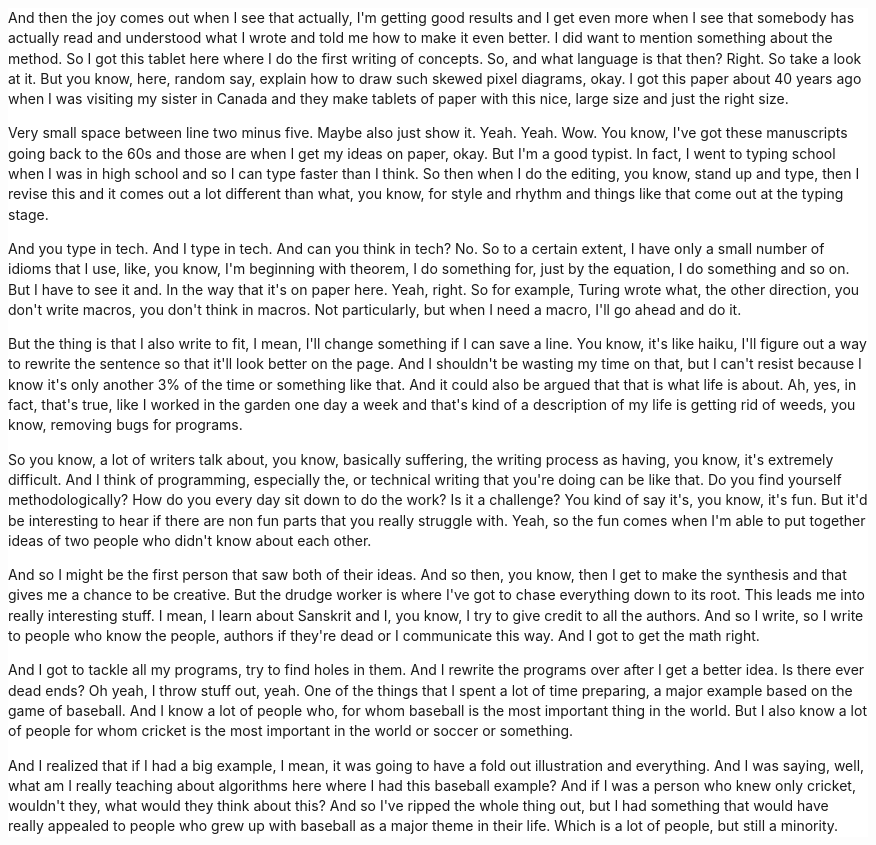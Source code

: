 And then the joy comes out when I see that actually, I'm getting good results and I get even more when I see that somebody has actually read and understood what I wrote and told me how to make it even better. I did want to mention something about the method. So I got this tablet here where I do the first writing of concepts. So, and what language is that then? Right. So take a look at it. But you know, here, random say, explain how to draw such skewed pixel diagrams, okay. I got this paper about 40 years ago when I was visiting my sister in Canada and they make tablets of paper with this nice, large size and just the right size.

Very small space between line two minus five. Maybe also just show it. Yeah. Yeah. Wow. You know, I've got these manuscripts going back to the 60s and those are when I get my ideas on paper, okay. But I'm a good typist. In fact, I went to typing school when I was in high school and so I can type faster than I think. So then when I do the editing, you know, stand up and type, then I revise this and it comes out a lot different than what, you know, for style and rhythm and things like that come out at the typing stage.

And you type in tech. And I type in tech. And can you think in tech? No. So to a certain extent, I have only a small number of idioms that I use, like, you know, I'm beginning with theorem, I do something for, just by the equation, I do something and so on. But I have to see it and. In the way that it's on paper here. Yeah, right. So for example, Turing wrote what, the other direction, you don't write macros, you don't think in macros. Not particularly, but when I need a macro, I'll go ahead and do it.

But the thing is that I also write to fit, I mean, I'll change something if I can save a line. You know, it's like haiku, I'll figure out a way to rewrite the sentence so that it'll look better on the page. And I shouldn't be wasting my time on that, but I can't resist because I know it's only another 3% of the time or something like that. And it could also be argued that that is what life is about. Ah, yes, in fact, that's true, like I worked in the garden one day a week and that's kind of a description of my life is getting rid of weeds, you know, removing bugs for programs.

So you know, a lot of writers talk about, you know, basically suffering, the writing process as having, you know, it's extremely difficult. And I think of programming, especially the, or technical writing that you're doing can be like that. Do you find yourself methodologically? How do you every day sit down to do the work? Is it a challenge? You kind of say it's, you know, it's fun. But it'd be interesting to hear if there are non fun parts that you really struggle with. Yeah, so the fun comes when I'm able to put together ideas of two people who didn't know about each other.

And so I might be the first person that saw both of their ideas. And so then, you know, then I get to make the synthesis and that gives me a chance to be creative. But the drudge worker is where I've got to chase everything down to its root. This leads me into really interesting stuff. I mean, I learn about Sanskrit and I, you know, I try to give credit to all the authors. And so I write, so I write to people who know the people, authors if they're dead or I communicate this way. And I got to get the math right.

And I got to tackle all my programs, try to find holes in them. And I rewrite the programs over after I get a better idea. Is there ever dead ends? Oh yeah, I throw stuff out, yeah. One of the things that I spent a lot of time preparing, a major example based on the game of baseball. And I know a lot of people who, for whom baseball is the most important thing in the world. But I also know a lot of people for whom cricket is the most important in the world or soccer or something.

And I realized that if I had a big example, I mean, it was going to have a fold out illustration and everything. And I was saying, well, what am I really teaching about algorithms here where I had this baseball example? And if I was a person who knew only cricket, wouldn't they, what would they think about this? And so I've ripped the whole thing out, but I had something that would have really appealed to people who grew up with baseball as a major theme in their life. Which is a lot of people, but still a minority.
